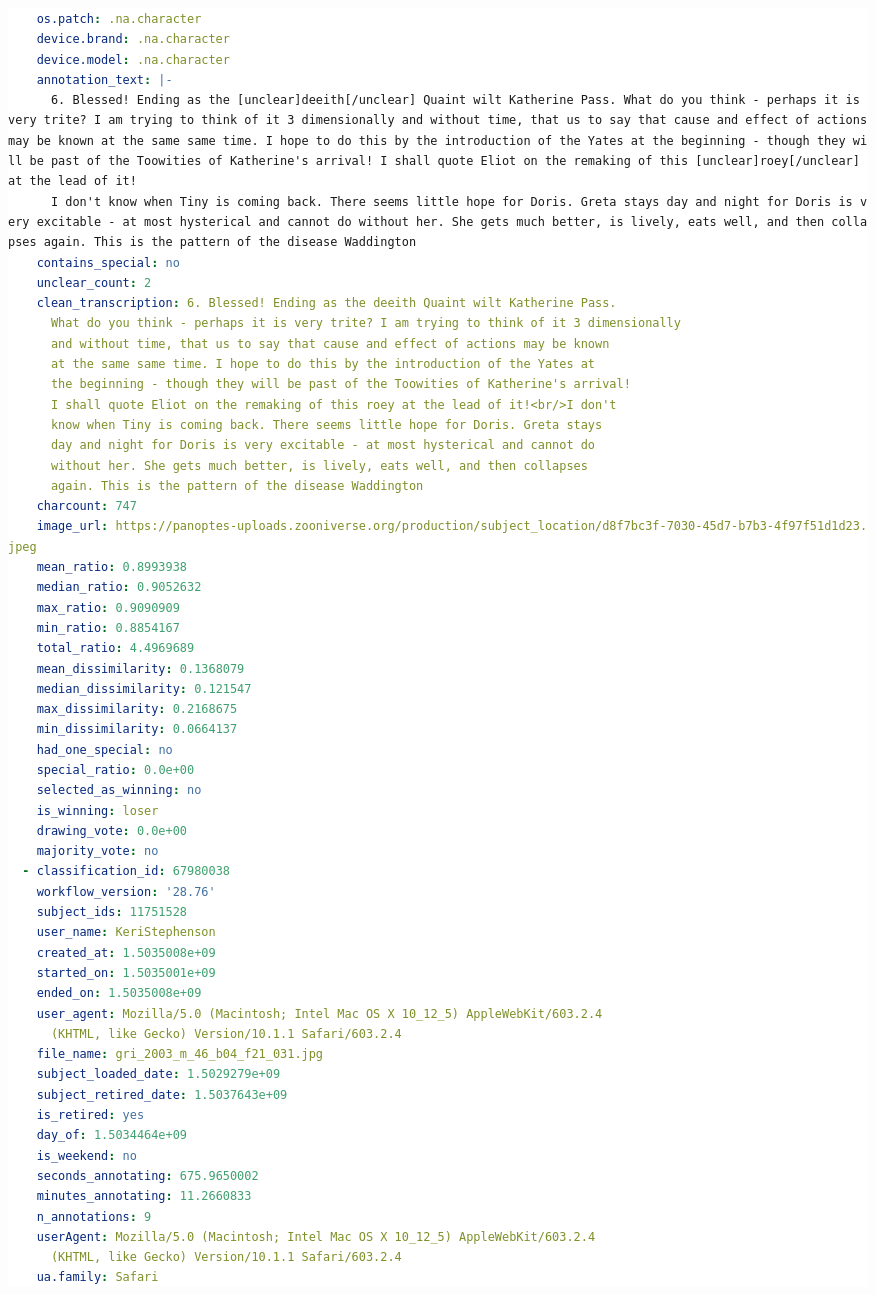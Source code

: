 ```yaml
    os.patch: .na.character
    device.brand: .na.character
    device.model: .na.character
    annotation_text: |-
      6. Blessed! Ending as the [unclear]deeith[/unclear] Quaint wilt Katherine Pass. What do you think - perhaps it is very trite? I am trying to think of it 3 dimensionally and without time, that us to say that cause and effect of actions may be known at the same same time. I hope to do this by the introduction of the Yates at the beginning - though they will be past of the Toowities of Katherine's arrival! I shall quote Eliot on the remaking of this [unclear]roey[/unclear] at the lead of it!
      I don't know when Tiny is coming back. There seems little hope for Doris. Greta stays day and night for Doris is very excitable - at most hysterical and cannot do without her. She gets much better, is lively, eats well, and then collapses again. This is the pattern of the disease Waddington
    contains_special: no
    unclear_count: 2
    clean_transcription: 6. Blessed! Ending as the deeith Quaint wilt Katherine Pass.
      What do you think - perhaps it is very trite? I am trying to think of it 3 dimensionally
      and without time, that us to say that cause and effect of actions may be known
      at the same same time. I hope to do this by the introduction of the Yates at
      the beginning - though they will be past of the Toowities of Katherine's arrival!
      I shall quote Eliot on the remaking of this roey at the lead of it!<br/>I don't
      know when Tiny is coming back. There seems little hope for Doris. Greta stays
      day and night for Doris is very excitable - at most hysterical and cannot do
      without her. She gets much better, is lively, eats well, and then collapses
      again. This is the pattern of the disease Waddington
    charcount: 747
    image_url: https://panoptes-uploads.zooniverse.org/production/subject_location/d8f7bc3f-7030-45d7-b7b3-4f97f51d1d23.jpeg
    mean_ratio: 0.8993938
    median_ratio: 0.9052632
    max_ratio: 0.9090909
    min_ratio: 0.8854167
    total_ratio: 4.4969689
    mean_dissimilarity: 0.1368079
    median_dissimilarity: 0.121547
    max_dissimilarity: 0.2168675
    min_dissimilarity: 0.0664137
    had_one_special: no
    special_ratio: 0.0e+00
    selected_as_winning: no
    is_winning: loser
    drawing_vote: 0.0e+00
    majority_vote: no
  - classification_id: 67980038
    workflow_version: '28.76'
    subject_ids: 11751528
    user_name: KeriStephenson
    created_at: 1.5035008e+09
    started_on: 1.5035001e+09
    ended_on: 1.5035008e+09
    user_agent: Mozilla/5.0 (Macintosh; Intel Mac OS X 10_12_5) AppleWebKit/603.2.4
      (KHTML, like Gecko) Version/10.1.1 Safari/603.2.4
    file_name: gri_2003_m_46_b04_f21_031.jpg
    subject_loaded_date: 1.5029279e+09
    subject_retired_date: 1.5037643e+09
    is_retired: yes
    day_of: 1.5034464e+09
    is_weekend: no
    seconds_annotating: 675.9650002
    minutes_annotating: 11.2660833
    n_annotations: 9
    userAgent: Mozilla/5.0 (Macintosh; Intel Mac OS X 10_12_5) AppleWebKit/603.2.4
      (KHTML, like Gecko) Version/10.1.1 Safari/603.2.4
    ua.family: Safari
```